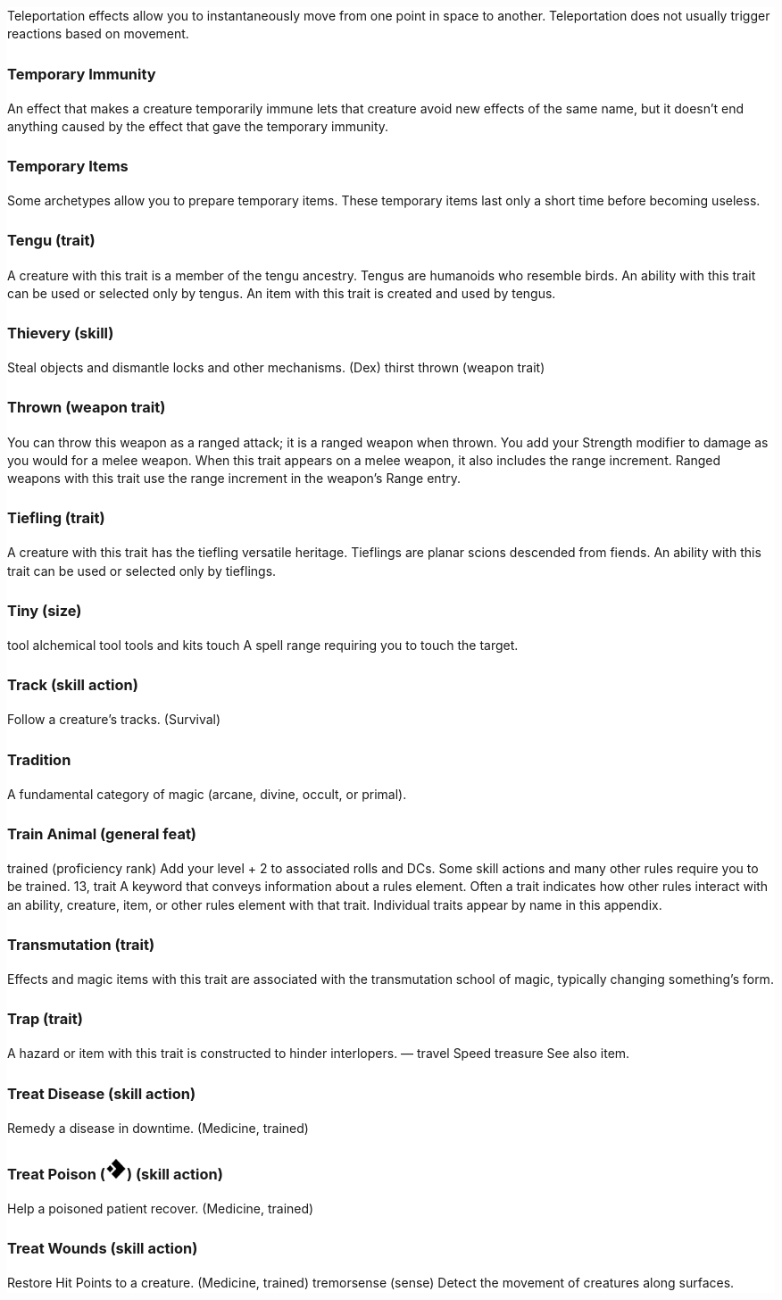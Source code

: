 Teleportation effects allow you to instantaneously move from one point in space to another. Teleportation does not usually trigger reactions based on movement.
### Temporary Immunity
An effect that makes a creature temporarily immune lets that creature avoid new effects of the same name, but it doesn’t end anything caused by the effect that gave the temporary immunity.
### Temporary Items
Some archetypes allow you to prepare temporary items. These temporary items last only a short time before becoming useless.
### Tengu (trait)
A creature with this trait is a member of the tengu ancestry. Tengus are humanoids who resemble birds. An ability with this trait can be used or selected only by tengus. An item with this trait is created and used by tengus.
### Thievery (skill)
Steal objects and dismantle locks and other mechanisms. (Dex) thirst thrown (weapon trait)
### Thrown (weapon trait)
You can throw this weapon as a ranged attack; it is a ranged weapon when thrown. You add your Strength modifier to damage as you would for a melee weapon. When this trait appears on a melee weapon, it also includes the range increment. Ranged weapons with this trait use the range increment in the weapon’s Range entry.
### Tiefling (trait)
A creature with this trait has the tiefling versatile heritage. Tieflings are planar scions descended from fiends. An ability with this trait can be used or selected only by tieflings.
### Tiny (size)
tool alchemical tool tools and kits touch A spell range requiring you to touch the target.
### Track (skill action)
Follow a creature’s tracks. (Survival)
### Tradition
A fundamental category of magic (arcane, divine, occult, or primal).
### Train Animal (general feat)
trained (proficiency rank) Add your level + 2 to associated rolls and DCs. Some skill actions and many other rules require you to be trained. 13, trait A keyword that conveys information about a rules element. Often a trait indicates how other rules interact with an ability, creature, item, or other rules element with that trait. Individual traits appear by name in this appendix.
### Transmutation (trait)
Effects and magic items with this trait are associated with the transmutation school of magic, typically changing something’s form.
### Trap (trait)
A hazard or item with this trait is constructed to hinder interlopers. — travel Speed treasure See also item.
### Treat Disease (skill action)
Remedy a disease in downtime. (Medicine, trained)
### Treat Poison (<img src="../../source/img/action.png" height="24px" alt="[one-actions]">) (skill action)
Help a poisoned patient recover. (Medicine, trained)
### Treat Wounds (skill action)
Restore Hit Points to a creature. (Medicine, trained) tremorsense (sense) Detect the movement of creatures along surfaces.
